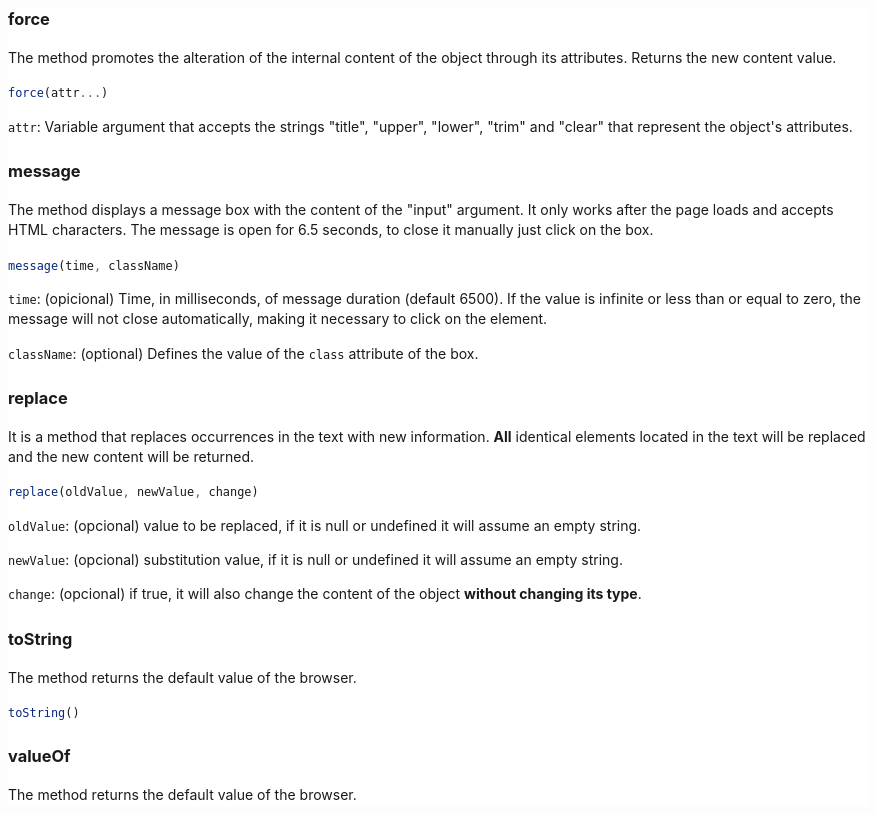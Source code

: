 ### force

The method promotes the alteration of the internal content of the object through its attributes. Returns the new content value.

```js
force(attr...)
```

`attr`: Variable argument that accepts the strings "title", "upper", "lower", "trim" and "clear" that represent the object's attributes.

### message

The method displays a message box with the content of the "input" argument. It only works after the page loads and accepts HTML characters. The message is open for 6.5 seconds, to close it manually just click on the box.

```js
message(time, className)
```

`time`: (opicional) Time, in milliseconds, of message duration (default 6500). If the value is infinite or less than or equal to zero, the message will not close automatically, making it necessary to click on the element.

`className`: (optional) Defines the value of the `class` attribute of the box.

### replace

It is a method that replaces occurrences in the text with new information. **All** identical elements located in the text will be replaced and the new content will be returned.

```js
replace(oldValue, newValue, change)
```

`oldValue`: (opcional) value to be replaced, if it is null or undefined it will assume an empty string.

`newValue`: (opcional) substitution value, if it is null or undefined it will assume an empty string.

`change`: (opcional) if true, it will also change the content of the object **without changing its type**.

### toString

The method returns the default value of the browser.

```js
toString()
```

### valueOf

The method returns the default value of the browser.
